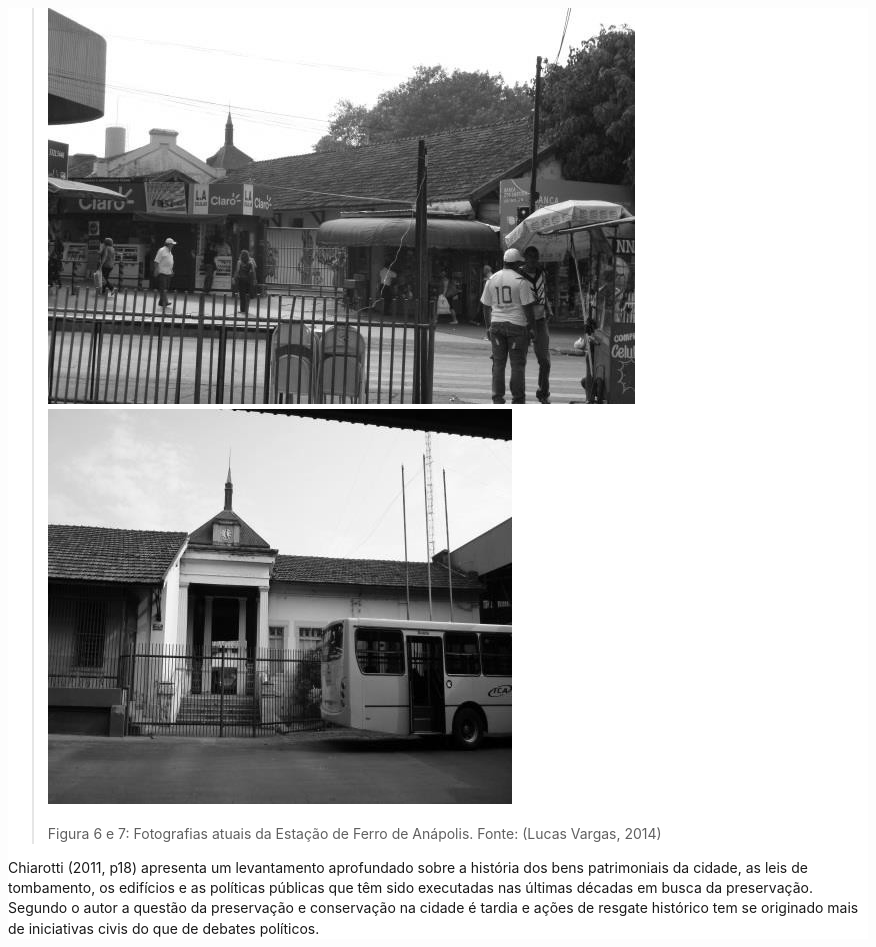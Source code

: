 > ![](../fig/053/media/image8.jpeg)![](../fig/053/media/image9.jpeg)
>
> Figura 6 e 7: Fotografias atuais da Estação de Ferro de Anápolis.
> Fonte: (Lucas Vargas, 2014)

Chiarotti (2011, p18) apresenta um levantamento aprofundado sobre a
história dos bens patrimoniais da cidade, as leis de tombamento, os
edifícios e as políticas públicas que têm sido executadas nas últimas
décadas em busca da preservação. Segundo o autor a questão da
preservação e conservação na cidade é tardia e ações de resgate
histórico tem se originado mais de iniciativas civis do que de debates
políticos.
